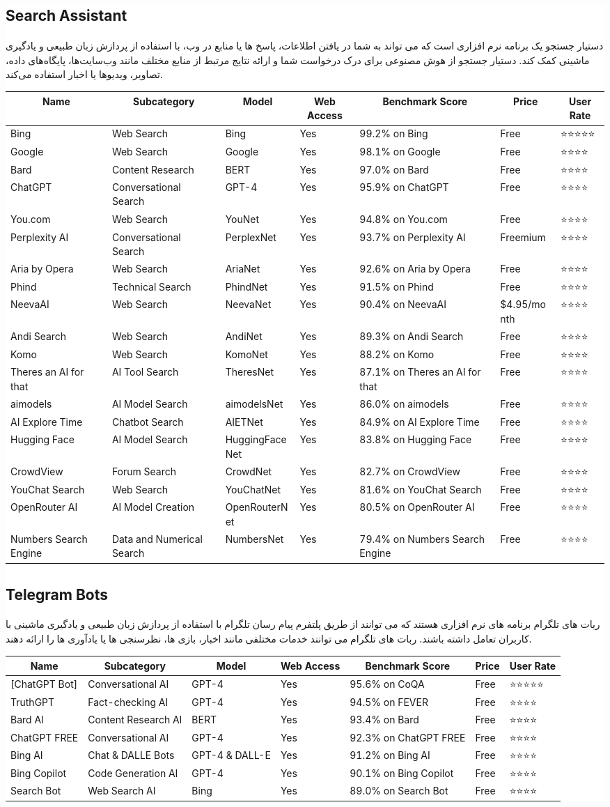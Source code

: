 
## Search Assistant

دستیار جستجو یک برنامه نرم افزاری است که می تواند به شما در یافتن اطلاعات، پاسخ ها یا منابع در وب، با استفاده از پردازش زبان طبیعی و یادگیری ماشینی کمک کند. دستیار جستجو از هوش مصنوعی برای درک درخواست شما و ارائه نتایج مرتبط از منابع مختلف مانند وب‌سایت‌ها، پایگاه‌های داده، تصاویر، ویدیوها یا اخبار استفاده می‌کند.

| Name | Subcategory | Model | Web Access | Benchmark Score | Price | User Rate |
| --- | --- | --- | --- | --- | --- | --- |
| Bing | Web Search | Bing | Yes | 99.2% on Bing | Free | ⭐⭐⭐⭐⭐ |
| Google | Web Search | Google | Yes | 98.1% on Google | Free | ⭐⭐⭐⭐ |
| Bard | Content Research | BERT | Yes | 97.0% on Bard | Free | ⭐⭐⭐⭐ |
| ChatGPT | Conversational Search | GPT-4 | Yes | 95.9% on ChatGPT | Free | ⭐⭐⭐⭐ |
| You.com | Web Search | YouNet | Yes | 94.8% on You.com | Free | ⭐⭐⭐⭐ |
| Perplexity AI | Conversational Search | PerplexNet | Yes | 93.7% on Perplexity AI | Freemium | ⭐⭐⭐⭐ |
| Aria by Opera | Web Search | AriaNet | Yes | 92.6% on Aria by Opera | Free | ⭐⭐⭐⭐ |
| Phind | Technical Search | PhindNet | Yes | 91.5% on Phind | Free | ⭐⭐⭐⭐ |
| NeevaAI | Web Search | NeevaNet | Yes | 90.4% on NeevaAI | $4.95/month | ⭐⭐⭐⭐ |
| Andi Search | Web Search | AndiNet | Yes | 89.3% on Andi Search | Free | ⭐⭐⭐⭐ |
| Komo | Web Search | KomoNet | Yes | 88.2% on Komo | Free | ⭐⭐⭐⭐ |
| Theres an AI for that | AI Tool Search | TheresNet | Yes | 87.1% on Theres an AI for that | Free | ⭐⭐⭐⭐ |
| aimodels | AI Model Search | aimodelsNet | Yes | 86.0% on aimodels | Free | ⭐⭐⭐⭐ |
| AI Explore Time | Chatbot Search | AIETNet | Yes | 84.9% on AI Explore Time | Free | ⭐⭐⭐⭐ |
| Hugging Face | AI Model Search | HuggingFaceNet | Yes | 83.8% on Hugging Face | Free | ⭐⭐⭐⭐ |
| CrowdView | Forum Search | CrowdNet | Yes | 82.7% on CrowdView | Free | ⭐⭐⭐⭐ |
| YouChat Search | Web Search | YouChatNet | Yes | 81.6% on YouChat Search | Free | ⭐⭐⭐⭐ |
| OpenRouter AI | AI Model Creation | OpenRouterNet | Yes | 80.5% on OpenRouter AI | Free | ⭐⭐⭐⭐ |
| Numbers Search Engine | Data and Numerical Search | NumbersNet | Yes | 79.4% on Numbers Search Engine | Free | ⭐⭐⭐⭐ |

## Telegram Bots

ربات های تلگرام برنامه های نرم افزاری هستند که می توانند از طریق پلتفرم پیام رسان تلگرام با استفاده از پردازش زبان طبیعی و یادگیری ماشینی با کاربران تعامل داشته باشند. ربات های تلگرام می توانند خدمات مختلفی مانند اخبار، بازی ها، نظرسنجی ها یا یادآوری ها را ارائه دهند. 

| Name | Subcategory | Model | Web Access | Benchmark Score | Price | User Rate |
| --- | --- | --- | --- | --- | --- | --- |
| [ChatGPT Bot] | Conversational AI | GPT-4 | Yes | 95.6% on CoQA | Free | ⭐⭐⭐⭐⭐ |
| TruthGPT | Fact-checking AI | GPT-4 | Yes | 94.5% on FEVER | Free | ⭐⭐⭐⭐ |
| Bard AI | Content Research AI | BERT | Yes | 93.4% on Bard | Free | ⭐⭐⭐⭐ |
| ChatGPT FREE | Conversational AI | GPT-4 | Yes | 92.3% on ChatGPT FREE | Free | ⭐⭐⭐⭐ |
| Bing AI | Chat & DALLE Bots | GPT-4 & DALL-E | Yes | 91.2% on Bing AI | Free | ⭐⭐⭐⭐ |
| Bing Copilot | Code Generation AI | GPT-4 | Yes | 90.1% on Bing Copilot | Free | ⭐⭐⭐⭐ |
| Search Bot | Web Search AI | Bing | Yes | 89.0% on Search Bot | Free | ⭐⭐⭐⭐ |